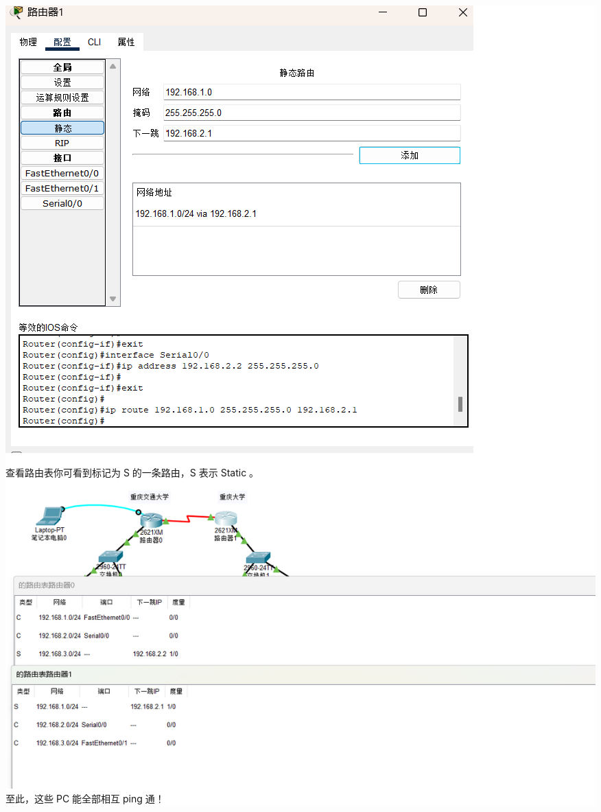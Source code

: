 ![64](./pictures/64.png)

查看路由表你可看到标记为 S 的一条路由，S 表示 Static 。  
![65](./pictures/65.png)  
至此，这些 PC 能全部相互 ping 通！  
